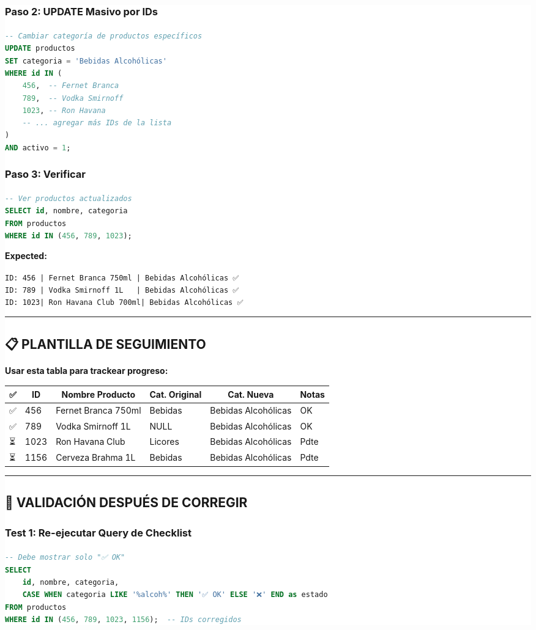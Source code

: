 ### Paso 2: UPDATE Masivo por IDs
```sql
-- Cambiar categoría de productos específicos
UPDATE productos
SET categoria = 'Bebidas Alcohólicas'
WHERE id IN (
    456,  -- Fernet Branca
    789,  -- Vodka Smirnoff
    1023, -- Ron Havana
    -- ... agregar más IDs de la lista
)
AND activo = 1;
```

### Paso 3: Verificar
```sql
-- Ver productos actualizados
SELECT id, nombre, categoria 
FROM productos 
WHERE id IN (456, 789, 1023);
```

**Expected:**
```
ID: 456 | Fernet Branca 750ml | Bebidas Alcohólicas ✅
ID: 789 | Vodka Smirnoff 1L   | Bebidas Alcohólicas ✅
ID: 1023| Ron Havana Club 700ml| Bebidas Alcohólicas ✅
```

---

## 📋 PLANTILLA DE SEGUIMIENTO

**Usar esta tabla para trackear progreso:**

| ✅ | ID  | Nombre Producto      | Cat. Original | Cat. Nueva          | Notas |
|----|-----|----------------------|---------------|---------------------|-------|
| ✅ | 456 | Fernet Branca 750ml  | Bebidas       | Bebidas Alcohólicas | OK    |
| ✅ | 789 | Vodka Smirnoff 1L    | NULL          | Bebidas Alcohólicas | OK    |
| ⏳ | 1023| Ron Havana Club      | Licores       | Bebidas Alcohólicas | Pdte  |
| ⏳ | 1156| Cerveza Brahma 1L    | Bebidas       | Bebidas Alcohólicas | Pdte  |

---

## 🧪 VALIDACIÓN DESPUÉS DE CORREGIR

### Test 1: Re-ejecutar Query de Checklist
```sql
-- Debe mostrar solo "✅ OK"
SELECT 
    id, nombre, categoria,
    CASE WHEN categoria LIKE '%alcoh%' THEN '✅ OK' ELSE '❌' END as estado
FROM productos
WHERE id IN (456, 789, 1023, 1156);  -- IDs corregidos
```
